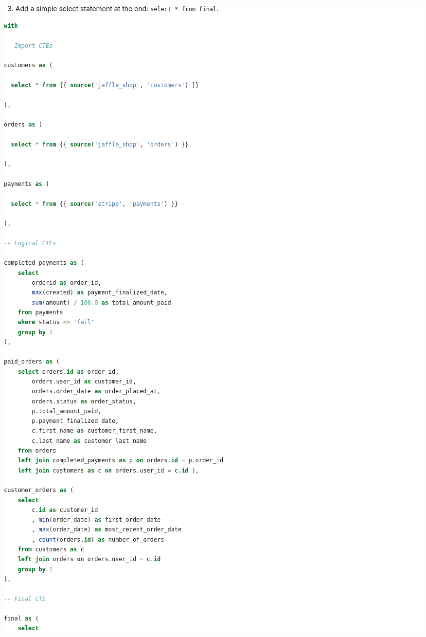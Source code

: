 3. Add a simple select statement at the end: `select * from final`.
```SQL
with 

-- Import CTEs

customers as (

  select * from {{ source('jaffle_shop', 'customers') }}

),

orders as (

  select * from {{ source('jaffle_shop', 'orders') }}

),

payments as (

  select * from {{ source('stripe', 'payments') }}

),

-- Logical CTEs

completed_payments as (
    select 
        orderid as order_id,
        max(created) as payment_finalized_date,
        sum(amount) / 100.0 as total_amount_paid
    from payments
    where status <> 'fail'
    group by 1
),

paid_orders as (
    select orders.id as order_id,
        orders.user_id as customer_id,
        orders.order_date as order_placed_at,
        orders.status as order_status,
        p.total_amount_paid,
        p.payment_finalized_date,
        c.first_name as customer_first_name,
        c.last_name as customer_last_name
    from orders
    left join completed_payments as p on orders.id = p.order_id
    left join customers as c on orders.user_id = c.id ),

customer_orders as (
    select 
        c.id as customer_id
        , min(order_date) as first_order_date
        , max(order_date) as most_recent_order_date
        , count(orders.id) as number_of_orders
    from customers as c 
    left join orders on orders.user_id = c.id 
    group by 1
),

-- Final CTE

final as (
    select
```